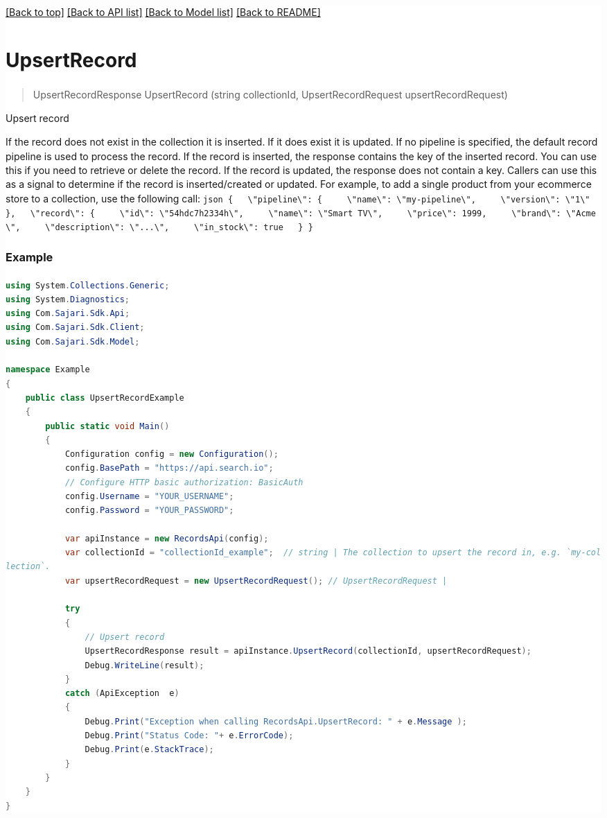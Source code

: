 [[Back to top]](#) [[Back to API list]](../README.md#documentation-for-api-endpoints) [[Back to Model list]](../README.md#documentation-for-models) [[Back to README]](../README.md)

<a name="upsertrecord"></a>
# **UpsertRecord**
> UpsertRecordResponse UpsertRecord (string collectionId, UpsertRecordRequest upsertRecordRequest)

Upsert record

If the record does not exist in the collection it is inserted. If it does exist it is updated.  If no pipeline is specified, the default record pipeline is used to process the record.  If the record is inserted, the response contains the key of the inserted record. You can use this if you need to retrieve or delete the record. If the record is updated, the response does not contain a key. Callers can use this as a signal to determine if the record is inserted/created or updated.  For example, to add a single product from your ecommerce store to a collection, use the following call:  ```json {   \"pipeline\": {     \"name\": \"my-pipeline\",     \"version\": \"1\"   },   \"record\": {     \"id\": \"54hdc7h2334h\",     \"name\": \"Smart TV\",     \"price\": 1999,     \"brand\": \"Acme\",     \"description\": \"...\",     \"in_stock\": true   } } ```

### Example
```csharp
using System.Collections.Generic;
using System.Diagnostics;
using Com.Sajari.Sdk.Api;
using Com.Sajari.Sdk.Client;
using Com.Sajari.Sdk.Model;

namespace Example
{
    public class UpsertRecordExample
    {
        public static void Main()
        {
            Configuration config = new Configuration();
            config.BasePath = "https://api.search.io";
            // Configure HTTP basic authorization: BasicAuth
            config.Username = "YOUR_USERNAME";
            config.Password = "YOUR_PASSWORD";

            var apiInstance = new RecordsApi(config);
            var collectionId = "collectionId_example";  // string | The collection to upsert the record in, e.g. `my-collection`.
            var upsertRecordRequest = new UpsertRecordRequest(); // UpsertRecordRequest | 

            try
            {
                // Upsert record
                UpsertRecordResponse result = apiInstance.UpsertRecord(collectionId, upsertRecordRequest);
                Debug.WriteLine(result);
            }
            catch (ApiException  e)
            {
                Debug.Print("Exception when calling RecordsApi.UpsertRecord: " + e.Message );
                Debug.Print("Status Code: "+ e.ErrorCode);
                Debug.Print(e.StackTrace);
            }
        }
    }
}
```
